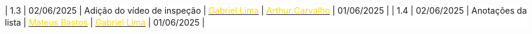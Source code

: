 | 1.3    | 02/06/2025       | Adição do vídeo de inspeção                         | [<span style="color:gold;">Gabriel Lima</span>](https://github.com/gabriel-lima258) | [<span style="color:gold;">Arthur Carvalho</span>](https://github.com/arthurlleite) | 01/06/2025      |
| 1.4    | 02/06/2025       | Anotações da lista                                  | [<span style="color:gold;">Mateus Bastos</span>](https://github.com/MateuSansete) | [<span style="color:gold;">Gabriel Lima</span>](https://github.com/gabriel-lima258) | 01/06/2025      |
